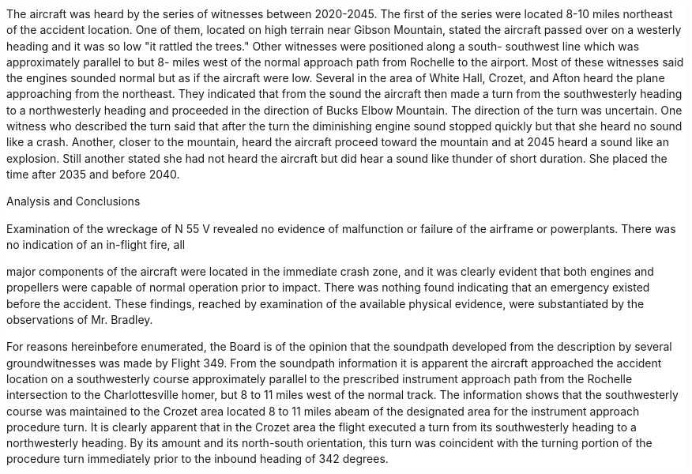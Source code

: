 
The aircraft was heard by the series of witnesses between
2020-2045. The first of the series were located 8-10 miles
northeast of the accident location. One of them, located on
high terrain near Gibson Mountain, stated the aircraft passed
over on a westerly heading and it was so low "it rattled the
trees." Other witnesses were positioned along a south-
southwest line which was approximately parallel to but 8-
miles west of the normal approach path from Rochelle to the
airport. Most of these witnesses said the engines sounded
normal but as if the aircraft were low. Several in the area of
White Hall, Crozet, and Afton heard the plane approaching
from the northeast. They indicated that from the sound the
aircraft then made a turn from the southwesterly heading to
a northwesterly heading and proceeded in the direction of
Bucks Elbow Mountain. The direction of the turn was
uncertain. One witness who described the turn said that after
the turn the diminishing engine sound stopped quickly but
that she heard no sound like a crash. Another, closer to the
mountain, heard the aircraft proceed toward the mountain
and at 2045 heard a sound like an explosion. Still another
stated she had not heard the aircraft but did hear a sound like
thunder of short duration. She placed the time after 2035 and
before 2040.

Analysis and Conclusions

Examination of the wreckage of N 55 V revealed no
evidence of malfunction or failure of the airframe or
powerplants. There was no indication of an in-flight fire, all


major components of the aircraft were located in the
immediate crash zone, and it was clearly evident that both
engines and propellers were capable of normal operation
prior to impact. There was nothing found indicating that an
emergency existed before the accident. These findings,
reached by examination of the available physical evidence,
were substantiated by the observations of Mr. Bradley.

For reasons hereinbefore enumerated, the Board is of the
opinion that the soundpath developed from the description
by several groundwitnesses was made by Flight 349. From
the soundpath information it is apparent the aircraft
approached the accident location on a southwesterly course
approximately parallel to the prescribed instrument approach
path from the Rochelle intersection to the Charlottesville
homer, but 8 to 11 miles west of the normal track. The
information shows that the southwesterly course was
maintained to the Crozet area located 8 to 11 miles abeam of
the designated area for the instrument approach procedure
turn. It is clearly apparent that in the Crozet area the flight
executed a turn from its southwesterly heading to a
northwesterly heading. By its amount and its north-south
orientation, this turn was coincident with the turning portion
of the procedure turn immediately prior to the inbound
heading of 342 degrees.
